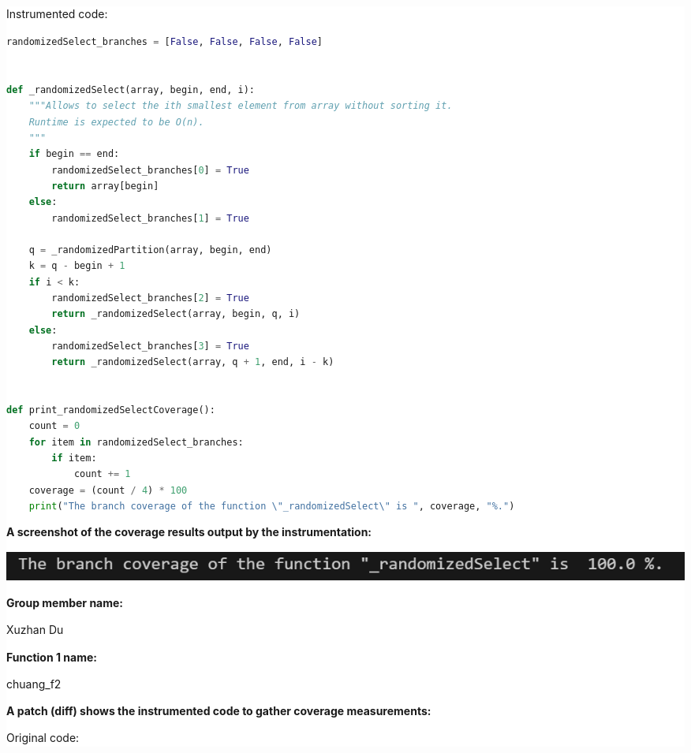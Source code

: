 Instrumented code:

```python
randomizedSelect_branches = [False, False, False, False]


def _randomizedSelect(array, begin, end, i):
    """Allows to select the ith smallest element from array without sorting it.
    Runtime is expected to be O(n).
    """
    if begin == end:
        randomizedSelect_branches[0] = True
        return array[begin]
    else:
        randomizedSelect_branches[1] = True
        
    q = _randomizedPartition(array, begin, end)
    k = q - begin + 1
    if i < k:
        randomizedSelect_branches[2] = True
        return _randomizedSelect(array, begin, q, i)
    else:
        randomizedSelect_branches[3] = True
        return _randomizedSelect(array, q + 1, end, i - k)


def print_randomizedSelectCoverage():
    count = 0
    for item in randomizedSelect_branches:
        if item:
            count += 1
    coverage = (count / 4) * 100
    print("The branch coverage of the function \"_randomizedSelect\" is ", coverage, "%.")
```

**A screenshot of the coverage results output by the instrumentation:**

<div style="text-align: center;">
    <img src="screenshot/HL_function2.png" alt="HL_function2" /> 
</div>


**Group member name:**

Xuzhan Du

**Function 1 name:**

chuang_f2

**A patch (diff) shows the instrumented code to gather coverage measurements:**

Original code:
